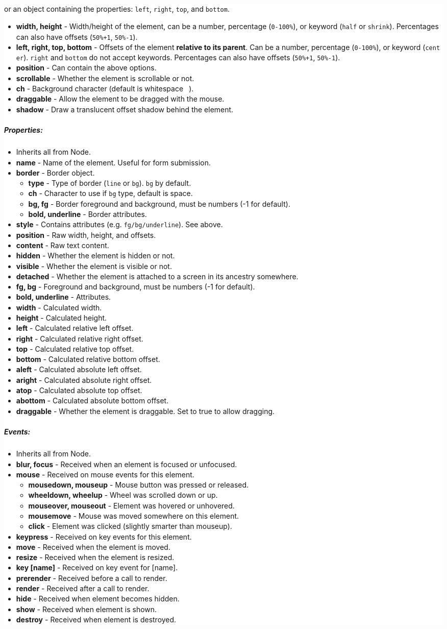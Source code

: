   or an object containing the properties: `left`, `right`, `top`, and `bottom`.
- __width, height__ - Width/height of the element, can be a number, percentage
  (`0-100%`), or keyword (`half` or `shrink`). Percentages can also have
  offsets (`50%+1`, `50%-1`).
- __left, right, top, bottom__ - Offsets of the element __relative to its
  parent__. Can be a number, percentage (`0-100%`), or keyword (`center`).
  `right` and `bottom` do not accept keywords. Percentages can also have
  offsets (`50%+1`, `50%-1`).
- __position__ - Can contain the above options.
- __scrollable__ - Whether the element is scrollable or not.
- __ch__ - Background character (default is whitespace ` `).
- __draggable__ - Allow the element to be dragged with the mouse.
- __shadow__ - Draw a translucent offset shadow behind the element.

##### Properties:

- Inherits all from Node.
- __name__ - Name of the element. Useful for form submission.
- __border__ - Border object.
  - __type__ - Type of border (`line` or `bg`). `bg` by default.
  - __ch__ - Character to use if `bg` type, default is space.
  - __bg, fg__ - Border foreground and background, must be numbers (-1 for
    default).
  - __bold, underline__ - Border attributes.
- __style__ - Contains attributes (e.g. `fg/bg/underline`). See above.
- __position__ - Raw width, height, and offsets.
- __content__ - Raw text content.
- __hidden__ - Whether the element is hidden or not.
- __visible__ - Whether the element is visible or not.
- __detached__ - Whether the element is attached to a screen in its ancestry
  somewhere.
- __fg, bg__ - Foreground and background, must be numbers (-1 for default).
- __bold, underline__ - Attributes.
- __width__ - Calculated width.
- __height__ - Calculated height.
- __left__ - Calculated relative left offset.
- __right__ - Calculated relative right offset.
- __top__ - Calculated relative top offset.
- __bottom__ - Calculated relative bottom offset.
- __aleft__ - Calculated absolute left offset.
- __aright__ - Calculated absolute right offset.
- __atop__ - Calculated absolute top offset.
- __abottom__ - Calculated absolute bottom offset.
- __draggable__ - Whether the element is draggable. Set to true to allow
  dragging.

##### Events:

- Inherits all from Node.
- __blur, focus__ - Received when an element is focused or unfocused.
- __mouse__ - Received on mouse events for this element.
  - __mousedown, mouseup__ - Mouse button was pressed or released.
  - __wheeldown, wheelup__ - Wheel was scrolled down or up.
  - __mouseover, mouseout__ - Element was hovered or unhovered.
  - __mousemove__ - Mouse was moved somewhere on this element.
  - __click__ - Element was clicked (slightly smarter than mouseup).
- __keypress__ - Received on key events for this element.
- __move__ - Received when the element is moved.
- __resize__ - Received when the element is resized.
- __key [name]__ - Received on key event for [name].
- __prerender__ - Received before a call to render.
- __render__ - Received after a call to render.
- __hide__ - Received when element becomes hidden.
- __show__ - Received when element is shown.
- __destroy__ - Received when element is destroyed.

[slap]: https://github.com/slap-editor/slap
[contrib]: https://github.com/yaronn/blessed-contrib
[termui]: https://github.com/gizak/termui
[curses]: https://en.wikipedia.org/wiki/Curses_(programming_library)
[ncurses]: https://en.wikipedia.org/wiki/Ncurses
[urwid]: http://urwid.org/reference/index.html
[curses-ui]: http://search.cpan.org/~mdxi/Curses-UI-0.9609/lib/Curses/UI.pm
[termbox]: https://github.com/nsf/termbox-go
[ttystudio]: https://github.com/chjj/ttystudio#choosing-a-new-font-for-your-terminal-recording